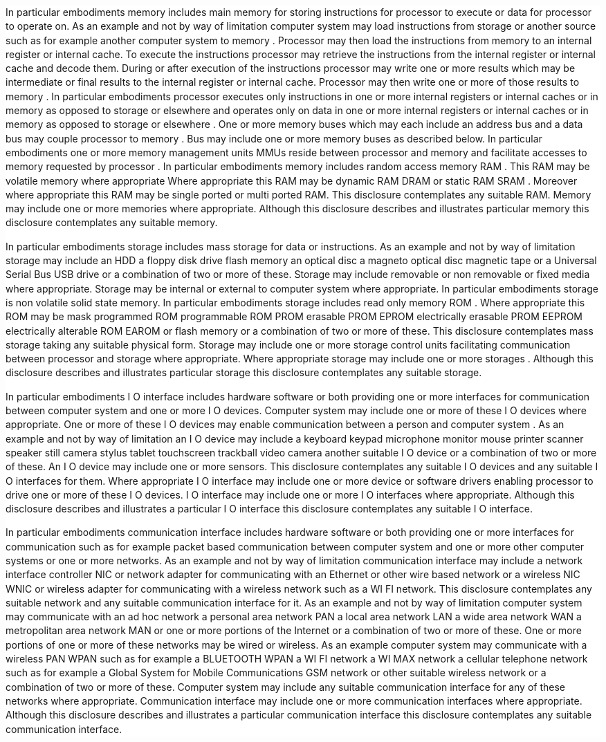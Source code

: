 In particular embodiments memory includes main memory for storing instructions for processor to execute or data for processor to operate on. As an example and not by way of limitation computer system may load instructions from storage or another source such as for example another computer system to memory . Processor may then load the instructions from memory to an internal register or internal cache. To execute the instructions processor may retrieve the instructions from the internal register or internal cache and decode them. During or after execution of the instructions processor may write one or more results which may be intermediate or final results to the internal register or internal cache. Processor may then write one or more of those results to memory . In particular embodiments processor executes only instructions in one or more internal registers or internal caches or in memory as opposed to storage or elsewhere and operates only on data in one or more internal registers or internal caches or in memory as opposed to storage or elsewhere . One or more memory buses which may each include an address bus and a data bus may couple processor to memory . Bus may include one or more memory buses as described below. In particular embodiments one or more memory management units MMUs reside between processor and memory and facilitate accesses to memory requested by processor . In particular embodiments memory includes random access memory RAM . This RAM may be volatile memory where appropriate Where appropriate this RAM may be dynamic RAM DRAM or static RAM SRAM . Moreover where appropriate this RAM may be single ported or multi ported RAM. This disclosure contemplates any suitable RAM. Memory may include one or more memories where appropriate. Although this disclosure describes and illustrates particular memory this disclosure contemplates any suitable memory.

In particular embodiments storage includes mass storage for data or instructions. As an example and not by way of limitation storage may include an HDD a floppy disk drive flash memory an optical disc a magneto optical disc magnetic tape or a Universal Serial Bus USB drive or a combination of two or more of these. Storage may include removable or non removable or fixed media where appropriate. Storage may be internal or external to computer system where appropriate. In particular embodiments storage is non volatile solid state memory. In particular embodiments storage includes read only memory ROM . Where appropriate this ROM may be mask programmed ROM programmable ROM PROM erasable PROM EPROM electrically erasable PROM EEPROM electrically alterable ROM EAROM or flash memory or a combination of two or more of these. This disclosure contemplates mass storage taking any suitable physical form. Storage may include one or more storage control units facilitating communication between processor and storage where appropriate. Where appropriate storage may include one or more storages . Although this disclosure describes and illustrates particular storage this disclosure contemplates any suitable storage.

In particular embodiments I O interface includes hardware software or both providing one or more interfaces for communication between computer system and one or more I O devices. Computer system may include one or more of these I O devices where appropriate. One or more of these I O devices may enable communication between a person and computer system . As an example and not by way of limitation an I O device may include a keyboard keypad microphone monitor mouse printer scanner speaker still camera stylus tablet touchscreen trackball video camera another suitable I O device or a combination of two or more of these. An I O device may include one or more sensors. This disclosure contemplates any suitable I O devices and any suitable I O interfaces for them. Where appropriate I O interface may include one or more device or software drivers enabling processor to drive one or more of these I O devices. I O interface may include one or more I O interfaces where appropriate. Although this disclosure describes and illustrates a particular I O interface this disclosure contemplates any suitable I O interface.

In particular embodiments communication interface includes hardware software or both providing one or more interfaces for communication such as for example packet based communication between computer system and one or more other computer systems or one or more networks. As an example and not by way of limitation communication interface may include a network interface controller NIC or network adapter for communicating with an Ethernet or other wire based network or a wireless NIC WNIC or wireless adapter for communicating with a wireless network such as a WI FI network. This disclosure contemplates any suitable network and any suitable communication interface for it. As an example and not by way of limitation computer system may communicate with an ad hoc network a personal area network PAN a local area network LAN a wide area network WAN a metropolitan area network MAN or one or more portions of the Internet or a combination of two or more of these. One or more portions of one or more of these networks may be wired or wireless. As an example computer system may communicate with a wireless PAN WPAN such as for example a BLUETOOTH WPAN a WI FI network a WI MAX network a cellular telephone network such as for example a Global System for Mobile Communications GSM network or other suitable wireless network or a combination of two or more of these. Computer system may include any suitable communication interface for any of these networks where appropriate. Communication interface may include one or more communication interfaces where appropriate. Although this disclosure describes and illustrates a particular communication interface this disclosure contemplates any suitable communication interface.